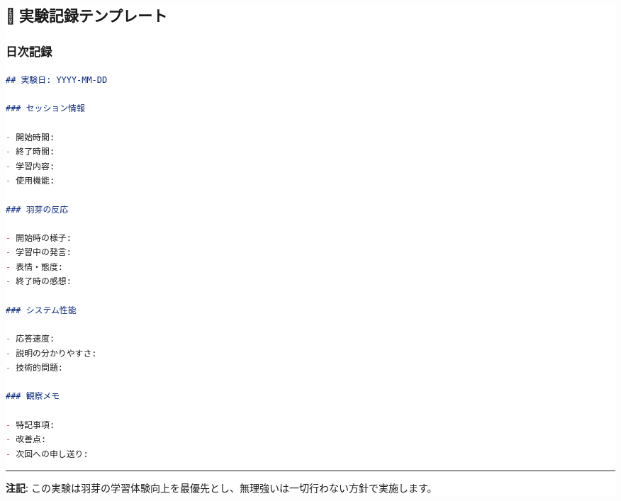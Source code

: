 ## 📝 実験記録テンプレート

### 日次記録

```markdown
## 実験日: YYYY-MM-DD

### セッション情報

- 開始時間:
- 終了時間:
- 学習内容:
- 使用機能:

### 羽芽の反応

- 開始時の様子:
- 学習中の発言:
- 表情・態度:
- 終了時の感想:

### システム性能

- 応答速度:
- 説明の分かりやすさ:
- 技術的問題:

### 観察メモ

- 特記事項:
- 改善点:
- 次回への申し送り:
```

---

**注記**: この実験は羽芽の学習体験向上を最優先とし、無理強いは一切行わない方針で実施します。
